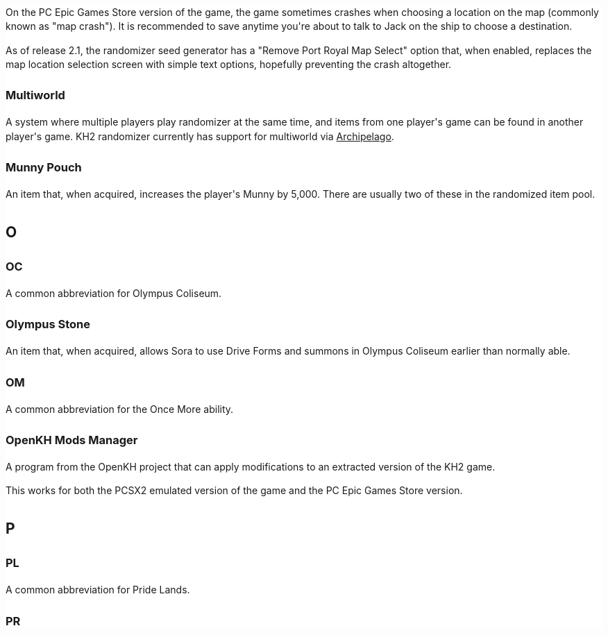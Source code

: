 On the PC Epic Games Store version of the game, the game sometimes crashes when choosing a location on the map
(commonly known as "map crash"). It is recommended to save anytime you're about to talk to Jack on the ship to choose a
destination.

As of release 2.1, the randomizer seed generator has a "Remove Port Royal Map Select" option that, when enabled,
replaces the map location selection screen with simple text options, hopefully preventing the crash altogether.

### Multiworld

A system where multiple players play randomizer at the same time, and items from one player's game can be found in
another player's game. KH2 randomizer currently has support for multiworld via [Archipelago](#archipelago).

### Munny Pouch

An item that, when acquired, increases the player's Munny by 5,000. There are usually two of these in the randomized
item pool.

## O

### OC

A common abbreviation for Olympus Coliseum.

### Olympus Stone

An item that, when acquired, allows Sora to use Drive Forms and summons in Olympus Coliseum earlier than normally able.

### OM

A common abbreviation for the Once More ability.

### OpenKH Mods Manager

A program from the OpenKH project that can apply modifications to an extracted version of the KH2 game.

This works for both the PCSX2 emulated version of the game and the PC Epic Games Store version.

## P

### PL

A common abbreviation for Pride Lands.

### PR
